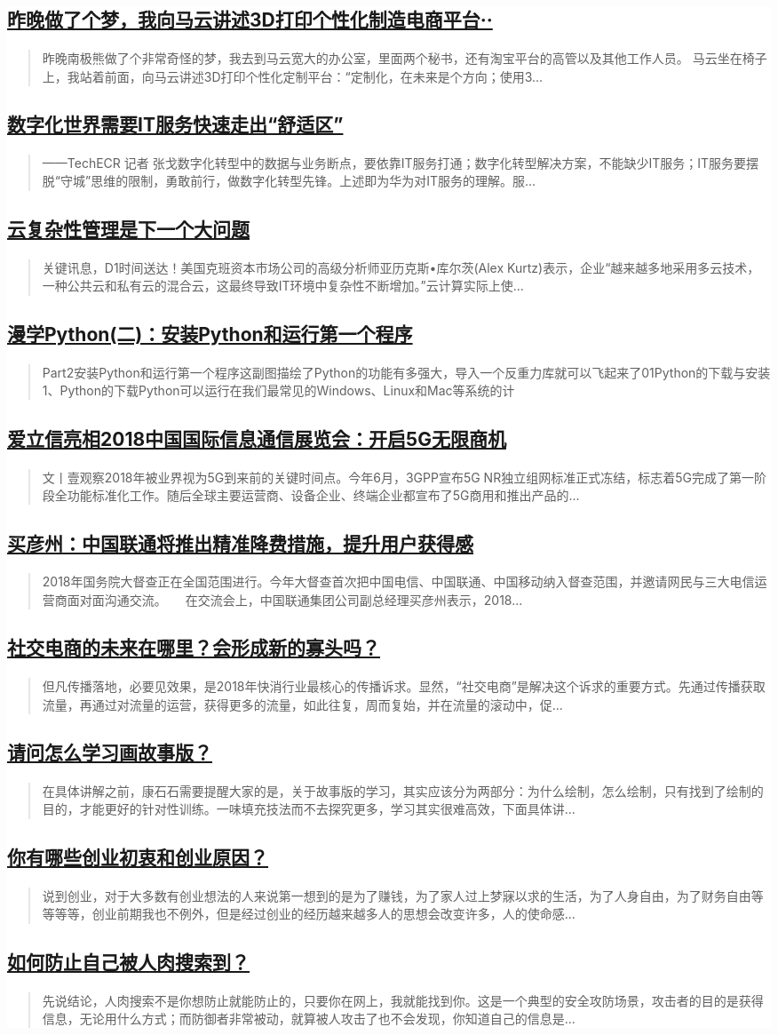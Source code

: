  ## [昨晚做了个梦，我向马云讲述3D打印个性化制造电商平台··](http://mp.weixin.qq.com/s?src=11&timestamp=1537950606&ver=1145&signature=V-umRH-RJ-fQ45XBSkAiJU1P7YA-nqWg7ts3d--aPENvmeJD7ZOXZQpfRh-vgBCuLaTqTFy*5pJy9dxS72gcWdW5ZaZs567LrRi0DiayAUvLC5dkw*qufb39owxmFT5f&new=1)
 > 昨晚南极熊做了个非常奇怪的梦，我去到马云宽大的办公室，里面两个秘书，还有淘宝平台的高管以及其他工作人员。 马云坐在椅子上，我站着前面，向马云讲述3D打印个性化定制平台：“定制化，在未来是个方向；使用3...
 ## [数字化世界需要IT服务快速走出“舒适区”](http://mp.weixin.qq.com/s?src=11&timestamp=1537950606&ver=1145&signature=pJ6PQZcMJUQgiNDEHTu54UK0G1H5GBWAjpiRBmMLCn5p64ZRGm0qPz3LFcmVwty2xjUUuTWl9Pde99*UDKhu4*KUG6FSZe*j9sPjm0mR44AzlbiZdBFdDgxvbnvIAM8t&new=1)
 > ——TechECR 记者 张戈数字化转型中的数据与业务断点，要依靠IT服务打通；数字化转型解决方案，不能缺少IT服务；IT服务要摆脱“守城”思维的限制，勇敢前行，做数字化转型先锋。上述即为华为对IT服务的理解。服...
 ## [云复杂性管理是下一个大问题](http://mp.weixin.qq.com/s?src=11&timestamp=1537950606&ver=1145&signature=4AvpHdCLJhOuSE*A3ZX8wMt5IP4GWQOYMsftiRV6P*5oV1bXY0HEZDV7r*aHr9VTeKwR3jO-pJTkaC714Px2*3MEAnXgShV5P*3**iBJr2jTvIi5ekxaY4YGIypnvUp9&new=1)
 > 关键讯息，D1时间送达！美国克班资本市场公司的高级分析师亚历克斯•库尔茨(Alex Kurtz)表示，企业“越来越多地采用多云技术，一种公共云和私有云的混合云，这最终导致IT环境中复杂性不断增加。”云计算实际上使...
 ## [漫学Python(二)：安装Python和运行第一个程序](http://mp.weixin.qq.com/s?src=11&timestamp=1537950606&ver=1145&signature=-sojy1ftebsFZIq7iaqeVpF5aQf1HP7kRLd*f3-1ljIt0o1Blh7bhcVgLXvq1*bcQEmT9HKs9mM9TuRDkNWZg9qbfzJZmhkQFbqSrKmTGVsjoHTegavX5m3SB7fplPJN&new=1)
 > Part2安装Python和运行第一个程序这副图描绘了Python的功能有多强大，导入一个反重力库就可以飞起来了01Python的下载与安装1、Python的下载Python可以运行在我们最常见的Windows、Linux和Mac等系统的计
 ## [爱立信亮相2018中国国际信息通信展览会：开启5G无限商机](http://mp.weixin.qq.com/s?src=11&timestamp=1537950606&ver=1145&signature=BcTH5lGPYMbk2ng-2g2kPkHaYA0btE8js0y4PIrZPuaaD1bv9fgQly1zbLPxvV-vpBPOnrgOG3Xk7atMhj3eWq0*KV*nxjsUPGrk5pLJIfdYv*2BJjaCBpC2e4jVPSOy&new=1)
 > 文丨壹观察2018年被业界视为5G到来前的关键时间点。今年6月，3GPP宣布5G NR独立组网标准正式冻结，标志着5G完成了第一阶段全功能标准化工作。随后全球主要运营商、设备企业、终端企业都宣布了5G商用和推出产品的...
 ## [买彦州：中国联通将推出精准降费措施，提升用户获得感](http://mp.weixin.qq.com/s?src=11&timestamp=1537950606&ver=1145&signature=03B84OPGuOczs2hTla7xjDqNoa4kO0MTmHvpG1rmtiIb1lkiB683nlzjMZTbZvgiVM0EZNFq6FMXCMA25B6McSB4*-ldXbRqoC-bxGm07ZR-pahIrmv9-2OPjikNhKwg&new=1)
 > 2018年国务院大督查正在全国范围进行。今年大督查首次把中国电信、中国联通、中国移动纳入督查范围，并邀请网民与三大电信运营商面对面沟通交流。　　在交流会上，中国联通集团公司副总经理买彦州表示，2018...
 ## [社交电商的未来在哪里？会形成新的寡头吗？](https://www.zhihu.com/question/21419216)
 > 但凡传播落地，必要见效果，是2018年快消行业最核心的传播诉求。显然，“社交电商”是解决这个诉求的重要方式。先通过传播获取流量，再通过对流量的运营，获得更多的流量，如此往复，周而复始，并在流量的滚动中，促...
 ## [请问怎么学习画故事版？](https://www.zhihu.com/question/25543845)
 > 在具体讲解之前，康石石需要提醒大家的是，关于故事版的学习，其实应该分为两部分：为什么绘制，怎么绘制，只有找到了绘制的目的，才能更好的针对性训练。一味填充技法而不去探究更多，学习其实很难高效，下面具体讲...
 ## [你有哪些创业初衷和创业原因？](https://www.zhihu.com/question/42238243)
 > 说到创业，对于大多数有创业想法的人来说第一想到的是为了赚钱，为了家人过上梦寐以求的生活，为了人身自由，为了财务自由等等等等，创业前期我也不例外，但是经过创业的经历越来越多人的思想会改变许多，人的使命感...
 ## [如何防止自己被人肉搜索到？](https://www.zhihu.com/question/48691691)
 > 先说结论，人肉搜索不是你想防止就能防止的，只要你在网上，我就能找到你。这是一个典型的安全攻防场景，攻击者的目的是获得信息，无论用什么方式；而防御者非常被动，就算被人攻击了也不会发现，你知道自己的信息是...